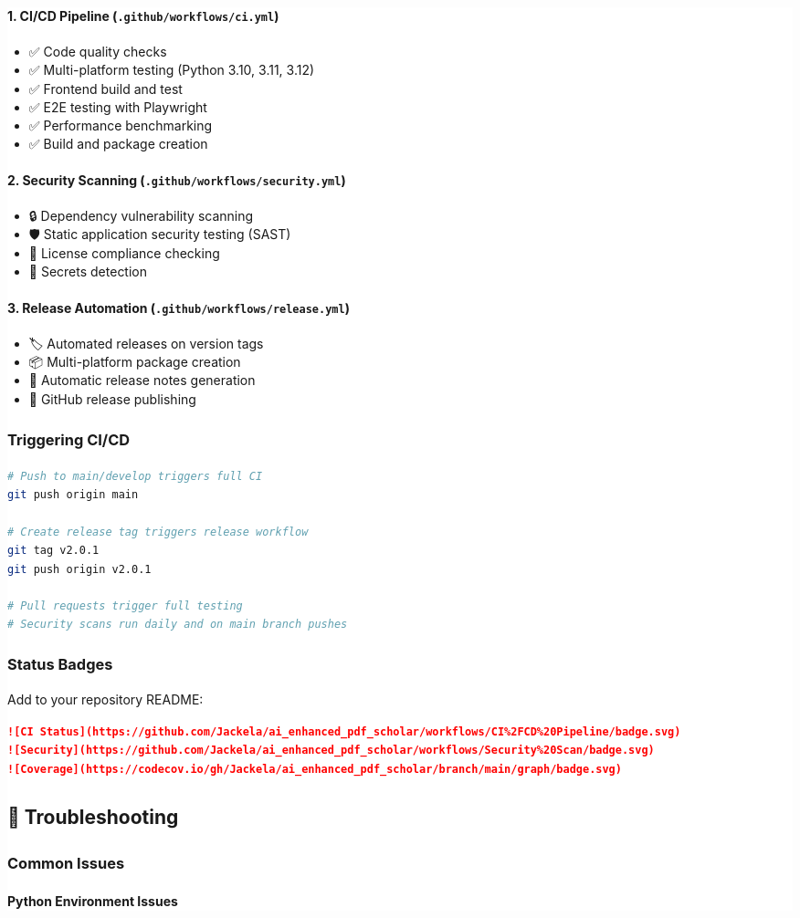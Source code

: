 #### 1. CI/CD Pipeline (`.github/workflows/ci.yml`)
- ✅ Code quality checks
- ✅ Multi-platform testing (Python 3.10, 3.11, 3.12)
- ✅ Frontend build and test
- ✅ E2E testing with Playwright
- ✅ Performance benchmarking
- ✅ Build and package creation

#### 2. Security Scanning (`.github/workflows/security.yml`)
- 🔒 Dependency vulnerability scanning
- 🛡️ Static application security testing (SAST)
- 📜 License compliance checking
- 🔐 Secrets detection

#### 3. Release Automation (`.github/workflows/release.yml`)
- 🏷️ Automated releases on version tags
- 📦 Multi-platform package creation
- 📝 Automatic release notes generation
- 🚀 GitHub release publishing

### Triggering CI/CD

```bash
# Push to main/develop triggers full CI
git push origin main

# Create release tag triggers release workflow
git tag v2.0.1
git push origin v2.0.1

# Pull requests trigger full testing
# Security scans run daily and on main branch pushes
```

### Status Badges

Add to your repository README:

```markdown
![CI Status](https://github.com/Jackela/ai_enhanced_pdf_scholar/workflows/CI%2FCD%20Pipeline/badge.svg)
![Security](https://github.com/Jackela/ai_enhanced_pdf_scholar/workflows/Security%20Scan/badge.svg)
![Coverage](https://codecov.io/gh/Jackela/ai_enhanced_pdf_scholar/branch/main/graph/badge.svg)
```

## 🐛 Troubleshooting

### Common Issues

#### Python Environment Issues
